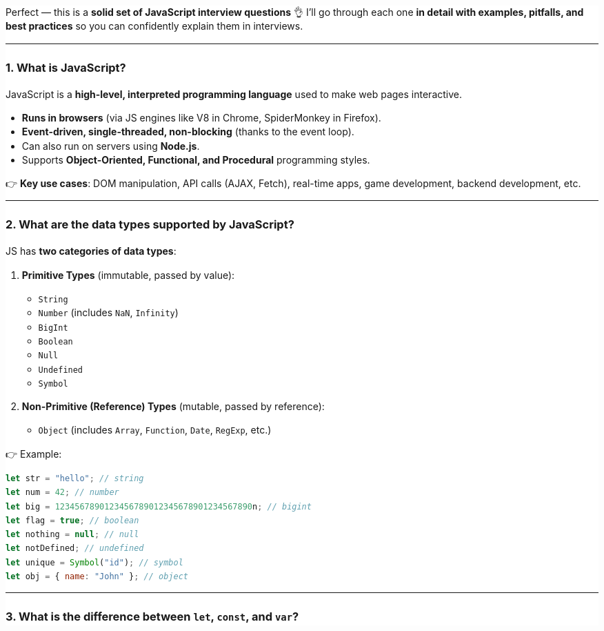 Perfect — this is a **solid set of JavaScript interview questions** 👌
I’ll go through each one **in detail with examples, pitfalls, and best practices** so you can confidently explain them in interviews.

---

### **1. What is JavaScript?**

JavaScript is a **high-level, interpreted programming language** used to make web pages interactive.

* **Runs in browsers** (via JS engines like V8 in Chrome, SpiderMonkey in Firefox).
* **Event-driven, single-threaded, non-blocking** (thanks to the event loop).
* Can also run on servers using **Node.js**.
* Supports **Object-Oriented, Functional, and Procedural** programming styles.

👉 **Key use cases**: DOM manipulation, API calls (AJAX, Fetch), real-time apps, game development, backend development, etc.

---

### **2. What are the data types supported by JavaScript?**

JS has **two categories of data types**:

1. **Primitive Types** (immutable, passed by value):

   * `String`
   * `Number` (includes `NaN`, `Infinity`)
   * `BigInt`
   * `Boolean`
   * `Null`
   * `Undefined`
   * `Symbol`

2. **Non-Primitive (Reference) Types** (mutable, passed by reference):

   * `Object` (includes `Array`, `Function`, `Date`, `RegExp`, etc.)

👉 Example:

```js
let str = "hello"; // string
let num = 42; // number
let big = 1234567890123456789012345678901234567890n; // bigint
let flag = true; // boolean
let nothing = null; // null
let notDefined; // undefined
let unique = Symbol("id"); // symbol
let obj = { name: "John" }; // object
```

---

### **3. What is the difference between `let`, `const`, and `var`?**
